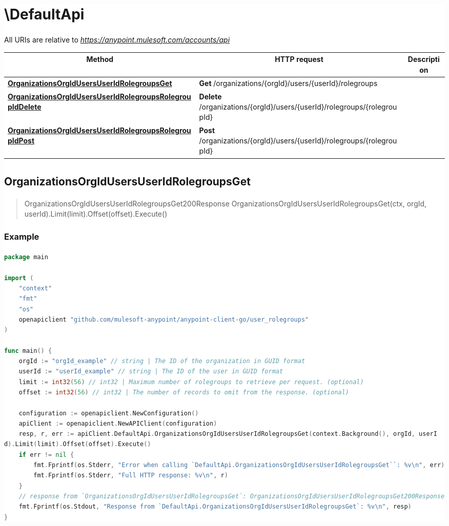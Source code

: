 # \DefaultApi

All URIs are relative to *https://anypoint.mulesoft.com/accounts/api*

Method | HTTP request | Description
------------- | ------------- | -------------
[**OrganizationsOrgIdUsersUserIdRolegroupsGet**](DefaultApi.md#OrganizationsOrgIdUsersUserIdRolegroupsGet) | **Get** /organizations/{orgId}/users/{userId}/rolegroups | 
[**OrganizationsOrgIdUsersUserIdRolegroupsRolegroupIdDelete**](DefaultApi.md#OrganizationsOrgIdUsersUserIdRolegroupsRolegroupIdDelete) | **Delete** /organizations/{orgId}/users/{userId}/rolegroups/{rolegroupId} | 
[**OrganizationsOrgIdUsersUserIdRolegroupsRolegroupIdPost**](DefaultApi.md#OrganizationsOrgIdUsersUserIdRolegroupsRolegroupIdPost) | **Post** /organizations/{orgId}/users/{userId}/rolegroups/{rolegroupId} | 



## OrganizationsOrgIdUsersUserIdRolegroupsGet

> OrganizationsOrgIdUsersUserIdRolegroupsGet200Response OrganizationsOrgIdUsersUserIdRolegroupsGet(ctx, orgId, userId).Limit(limit).Offset(offset).Execute()





### Example

```go
package main

import (
    "context"
    "fmt"
    "os"
    openapiclient "github.com/mulesoft-anypoint/anypoint-client-go/user_rolegroups"
)

func main() {
    orgId := "orgId_example" // string | The ID of the organization in GUID format
    userId := "userId_example" // string | The ID of the user in GUID format
    limit := int32(56) // int32 | Maximum number of rolegroups to retrieve per request. (optional)
    offset := int32(56) // int32 | The number of records to omit from the response. (optional)

    configuration := openapiclient.NewConfiguration()
    apiClient := openapiclient.NewAPIClient(configuration)
    resp, r, err := apiClient.DefaultApi.OrganizationsOrgIdUsersUserIdRolegroupsGet(context.Background(), orgId, userId).Limit(limit).Offset(offset).Execute()
    if err != nil {
        fmt.Fprintf(os.Stderr, "Error when calling `DefaultApi.OrganizationsOrgIdUsersUserIdRolegroupsGet``: %v\n", err)
        fmt.Fprintf(os.Stderr, "Full HTTP response: %v\n", r)
    }
    // response from `OrganizationsOrgIdUsersUserIdRolegroupsGet`: OrganizationsOrgIdUsersUserIdRolegroupsGet200Response
    fmt.Fprintf(os.Stdout, "Response from `DefaultApi.OrganizationsOrgIdUsersUserIdRolegroupsGet`: %v\n", resp)
}
```
